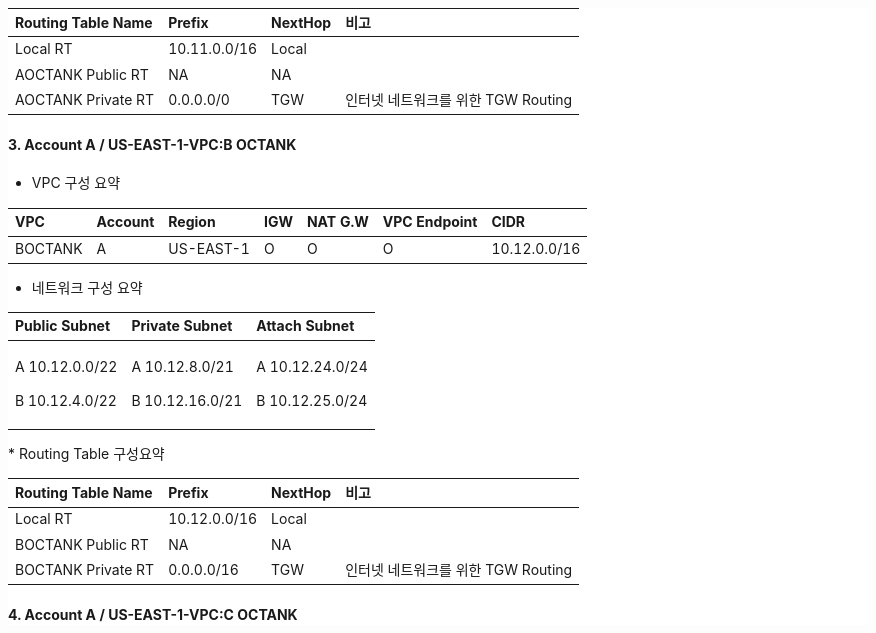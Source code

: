 | Routing Table Name | Prefix | NextHop | 비고 |
| :--- | :--- | :--- | :--- |
| Local RT | 10.11.0.0/16 | Local |  |
| AOCTANK Public RT | NA | NA |  |
| AOCTANK Private RT | 0.0.0.0/0 | TGW | 인터넷 네트워크를 위한 TGW Routing |

#### 3. Account A / US-EAST-1-VPC:**B OCTANK**

* VPC 구성 요약

| VPC | Account | Region | IGW | NAT G.W | VPC Endpoint | CIDR |
| :--- | :--- | :--- | :--- | :--- | :--- | :--- |
| BOCTANK | A | US-EAST-1 | O | O | O | 10.12.0.0/16 |

* 네트워크 구성 요약

<table>
  <thead>
    <tr>
      <th style="text-align:left">Public Subnet</th>
      <th style="text-align:left">Private Subnet</th>
      <th style="text-align:left">Attach Subnet</th>
    </tr>
  </thead>
  <tbody>
    <tr>
      <td style="text-align:left">
        <p>A 10.12.0.0/22</p>
        <p>B 10.12.4.0/22</p>
      </td>
      <td style="text-align:left">
        <p>A 10.12.8.0/21</p>
        <p>B 10.12.16.0/21</p>
      </td>
      <td style="text-align:left">
        <p>A 10.12.24.0/24</p>
        <p>B 10.12.25.0/24</p>
      </td>
    </tr>
  </tbody>
</table>* Routing Table 구성요약

| Routing Table Name | Prefix | NextHop | 비고 |
| :--- | :--- | :--- | :--- |
| Local RT | 10.12.0.0/16 | Local |  |
| BOCTANK Public RT | NA | NA |  |
| BOCTANK Private RT | 0.0.0.0/16 | TGW | 인터넷 네트워크를 위한 TGW Routing |

#### 4. Account A / US-EAST-1-VPC:C OCTANK

